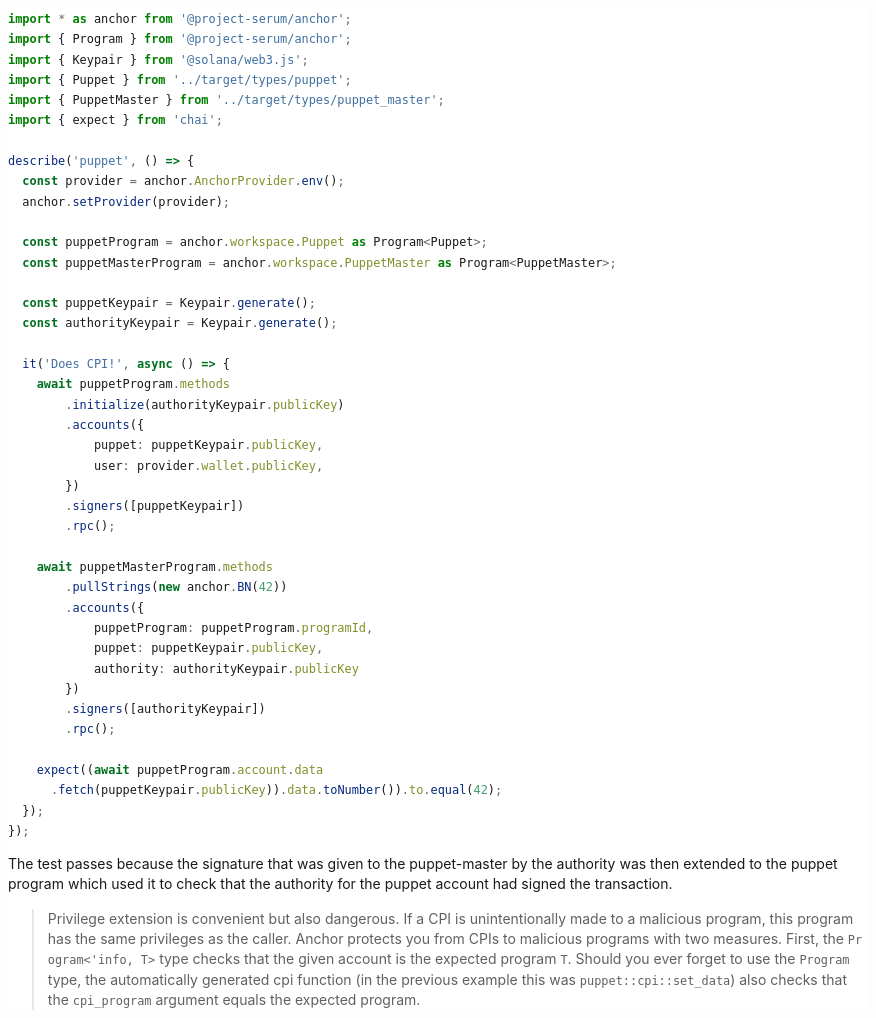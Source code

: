 ```ts
import * as anchor from '@project-serum/anchor';
import { Program } from '@project-serum/anchor';
import { Keypair } from '@solana/web3.js';
import { Puppet } from '../target/types/puppet';
import { PuppetMaster } from '../target/types/puppet_master';
import { expect } from 'chai';

describe('puppet', () => {
  const provider = anchor.AnchorProvider.env();
  anchor.setProvider(provider);

  const puppetProgram = anchor.workspace.Puppet as Program<Puppet>;
  const puppetMasterProgram = anchor.workspace.PuppetMaster as Program<PuppetMaster>;

  const puppetKeypair = Keypair.generate();
  const authorityKeypair = Keypair.generate();

  it('Does CPI!', async () => {
    await puppetProgram.methods
        .initialize(authorityKeypair.publicKey)
        .accounts({
            puppet: puppetKeypair.publicKey,
            user: provider.wallet.publicKey,
        })
        .signers([puppetKeypair])
        .rpc();

    await puppetMasterProgram.methods
        .pullStrings(new anchor.BN(42))
        .accounts({
            puppetProgram: puppetProgram.programId,
            puppet: puppetKeypair.publicKey,
            authority: authorityKeypair.publicKey
        })
        .signers([authorityKeypair])
        .rpc();

    expect((await puppetProgram.account.data
      .fetch(puppetKeypair.publicKey)).data.toNumber()).to.equal(42);
  });
});
```

The test passes because the signature that was given to the puppet-master by the authority was then extended to the puppet program which used it to check that the authority for the puppet account had signed the transaction.

> Privilege extension is convenient but also dangerous. If a CPI is unintentionally made to a malicious program,
> this program has the same privileges as the caller.
> Anchor protects you from CPIs to malicious programs with two measures.
> First, the `Program<'info, T>` type checks that the given account is the expected program `T`.
> Should you ever forget to use the `Program` type, the automatically generated cpi function
> (in the previous example this was `puppet::cpi::set_data`)
> also checks that the `cpi_program` argument equals the expected program.
